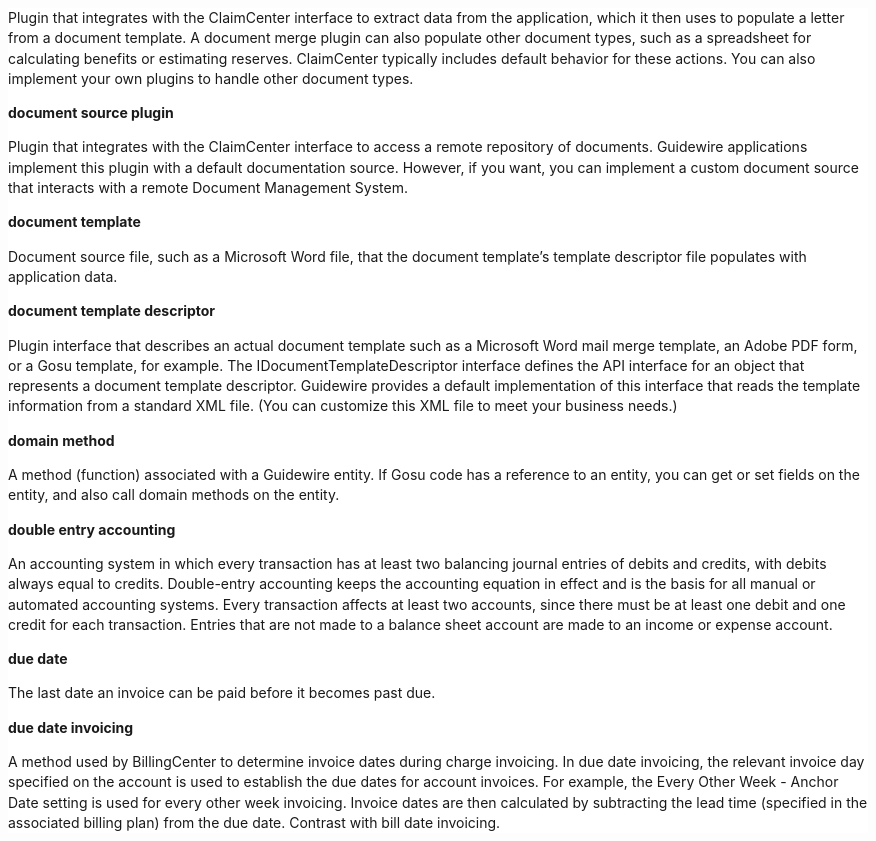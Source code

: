 Plugin that integrates with the ClaimCenter interface to extract data from the application, which it then uses to populate a letter 
from a document template. A document merge plugin can also populate other document types, such as a spreadsheet for calculating 
benefits or estimating reserves. ClaimCenter typically includes default behavior for these actions. You can also implement 
your own plugins to handle other document types. 

**document source plugin**

Plugin that integrates with the ClaimCenter interface to access a remote repository of documents. Guidewire applications 
implement this plugin with a default documentation source. However, if you want, you can implement a custom document 
source that interacts with a remote Document Management System. 

**document template**

Document source file, such as a Microsoft Word file, that the document template’s template descriptor file populates with 
application data. 

**document template descriptor**

Plugin interface that describes an actual document template such as a Microsoft Word mail merge template, an Adobe PDF 
form, or a Gosu template, for example. The IDocumentTemplateDescriptor interface defines the API interface for an object 
that represents a document template descriptor. Guidewire provides a default implementation of this interface that reads the 
template information from a standard XML file. (You can customize this XML file to meet your business needs.) 

**domain method**

A method (function) associated with a Guidewire entity. If Gosu code has a reference to an entity, you can get or set fields on 
the entity, and also call domain methods on the entity. 

**double entry accounting**

An accounting system in which every transaction has at least two balancing journal entries of debits and credits, with debits 
always equal to credits. Double-entry accounting keeps the accounting equation in effect and is the basis for all manual or 
automated accounting systems. Every transaction affects at least two accounts, since there must be at least one debit and one 
credit for each transaction. Entries that are not made to a balance sheet account are made to an income or expense account. 

**due date**

The last date an invoice can be paid before it becomes past due. 

**due date invoicing**

A method used by BillingCenter to determine invoice dates during charge invoicing. In due date invoicing, the relevant 
invoice day specified on the account is used to establish the due dates for account invoices. For example, the Every Other 
Week - Anchor Date setting is used for every other week invoicing. Invoice dates are then calculated by subtracting the lead 
time (specified in the associated billing plan) from the due date. Contrast with bill date invoicing. 
